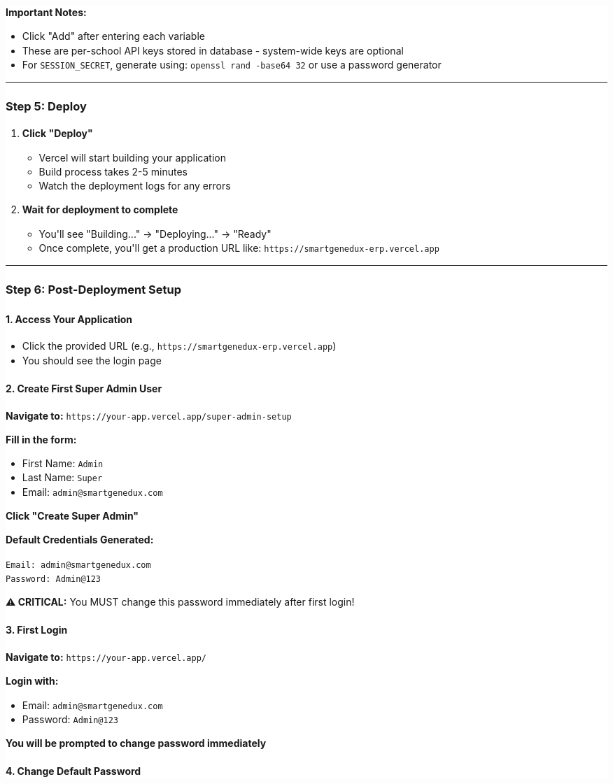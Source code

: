 **Important Notes:**
- Click "Add" after entering each variable
- These are per-school API keys stored in database - system-wide keys are optional
- For `SESSION_SECRET`, generate using: `openssl rand -base64 32` or use a password generator

---

### Step 5: Deploy

1. **Click "Deploy"**
   - Vercel will start building your application
   - Build process takes 2-5 minutes
   - Watch the deployment logs for any errors

2. **Wait for deployment to complete**
   - You'll see "Building..." → "Deploying..." → "Ready"
   - Once complete, you'll get a production URL like: `https://smartgenedux-erp.vercel.app`

---

### Step 6: Post-Deployment Setup

#### 1. Access Your Application
   - Click the provided URL (e.g., `https://smartgenedux-erp.vercel.app`)
   - You should see the login page

#### 2. Create First Super Admin User
   
   **Navigate to:** `https://your-app.vercel.app/super-admin-setup`

   **Fill in the form:**
   - First Name: `Admin`
   - Last Name: `Super`
   - Email: `admin@smartgenedux.com`
   
   **Click "Create Super Admin"**

   **Default Credentials Generated:**
   ```
   Email: admin@smartgenedux.com
   Password: Admin@123
   ```

   **⚠️ CRITICAL:** You MUST change this password immediately after first login!

#### 3. First Login
   
   **Navigate to:** `https://your-app.vercel.app/`
   
   **Login with:**
   - Email: `admin@smartgenedux.com`
   - Password: `Admin@123`
   
   **You will be prompted to change password immediately**

#### 4. Change Default Password
   